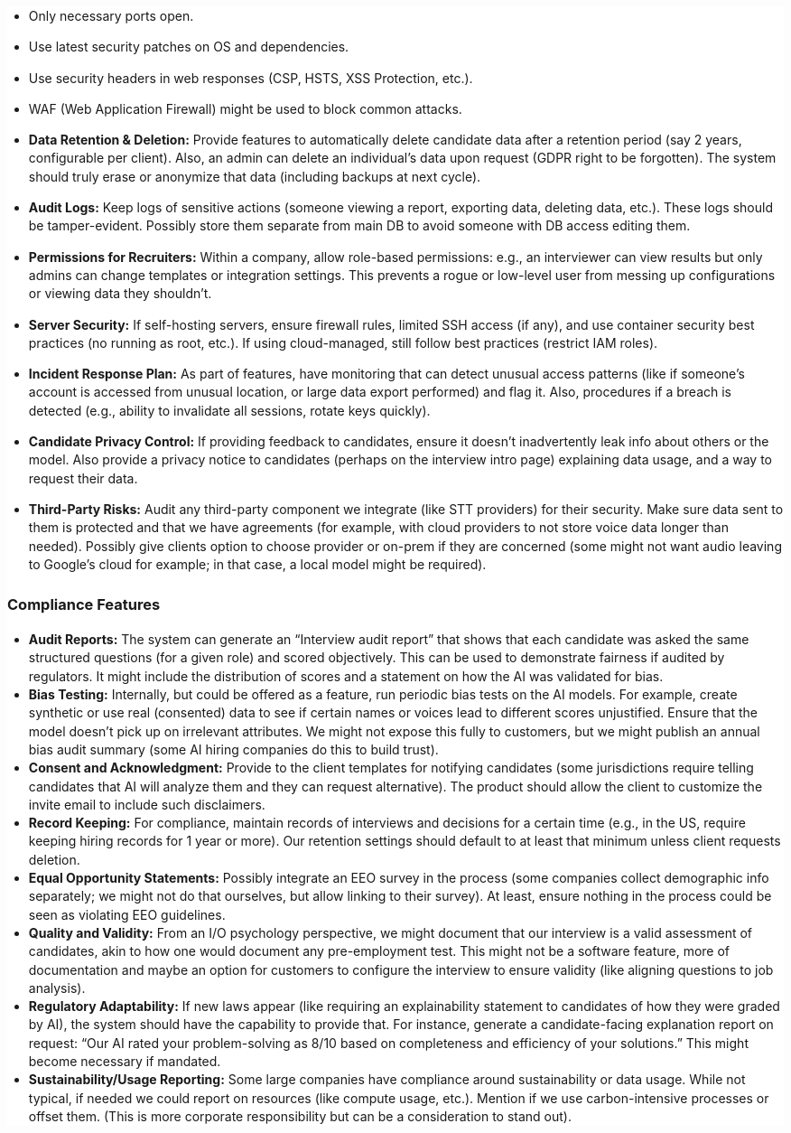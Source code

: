   - Only necessary ports open.
  - Use latest security patches on OS and dependencies.
  - Use security headers in web responses (CSP, HSTS, XSS Protection, etc.).
  - WAF (Web Application Firewall) might be used to block common attacks.

- **Data Retention & Deletion:** Provide features to automatically delete candidate data after a retention period (say 2 years, configurable per client). Also, an admin can delete an individual’s data upon request (GDPR right to be forgotten). The system should truly erase or anonymize that data (including backups at next cycle).
- **Audit Logs:** Keep logs of sensitive actions (someone viewing a report, exporting data, deleting data, etc.). These logs should be tamper-evident. Possibly store them separate from main DB to avoid someone with DB access editing them.
- **Permissions for Recruiters:** Within a company, allow role-based permissions: e.g., an interviewer can view results but only admins can change templates or integration settings. This prevents a rogue or low-level user from messing up configurations or viewing data they shouldn’t.
- **Server Security:** If self-hosting servers, ensure firewall rules, limited SSH access (if any), and use container security best practices (no running as root, etc.). If using cloud-managed, still follow best practices (restrict IAM roles).
- **Incident Response Plan:** As part of features, have monitoring that can detect unusual access patterns (like if someone’s account is accessed from unusual location, or large data export performed) and flag it. Also, procedures if a breach is detected (e.g., ability to invalidate all sessions, rotate keys quickly).
- **Candidate Privacy Control:** If providing feedback to candidates, ensure it doesn’t inadvertently leak info about others or the model. Also provide a privacy notice to candidates (perhaps on the interview intro page) explaining data usage, and a way to request their data.
- **Third-Party Risks:** Audit any third-party component we integrate (like STT providers) for their security. Make sure data sent to them is protected and that we have agreements (for example, with cloud providers to not store voice data longer than needed). Possibly give clients option to choose provider or on-prem if they are concerned (some might not want audio leaving to Google’s cloud for example; in that case, a local model might be required).

### Compliance Features

- **Audit Reports:** The system can generate an “Interview audit report” that shows that each candidate was asked the same structured questions (for a given role) and scored objectively. This can be used to demonstrate fairness if audited by regulators. It might include the distribution of scores and a statement on how the AI was validated for bias.
- **Bias Testing:** Internally, but could be offered as a feature, run periodic bias tests on the AI models. For example, create synthetic or use real (consented) data to see if certain names or voices lead to different scores unjustified. Ensure that the model doesn’t pick up on irrelevant attributes. We might not expose this fully to customers, but we might publish an annual bias audit summary (some AI hiring companies do this to build trust).
- **Consent and Acknowledgment:** Provide to the client templates for notifying candidates (some jurisdictions require telling candidates that AI will analyze them and they can request alternative). The product should allow the client to customize the invite email to include such disclaimers.
- **Record Keeping:** For compliance, maintain records of interviews and decisions for a certain time (e.g., in the US, require keeping hiring records for 1 year or more). Our retention settings should default to at least that minimum unless client requests deletion.
- **Equal Opportunity Statements:** Possibly integrate an EEO survey in the process (some companies collect demographic info separately; we might not do that ourselves, but allow linking to their survey). At least, ensure nothing in the process could be seen as violating EEO guidelines.
- **Quality and Validity:** From an I/O psychology perspective, we might document that our interview is a valid assessment of candidates, akin to how one would document any pre-employment test. This might not be a software feature, more of documentation and maybe an option for customers to configure the interview to ensure validity (like aligning questions to job analysis).
- **Regulatory Adaptability:** If new laws appear (like requiring an explainability statement to candidates of how they were graded by AI), the system should have the capability to provide that. For instance, generate a candidate-facing explanation report on request: “Our AI rated your problem-solving as 8/10 based on completeness and efficiency of your solutions.” This might become necessary if mandated.
- **Sustainability/Usage Reporting:** Some large companies have compliance around sustainability or data usage. While not typical, if needed we could report on resources (like compute usage, etc.). Mention if we use carbon-intensive processes or offset them. (This is more corporate responsibility but can be a consideration to stand out).